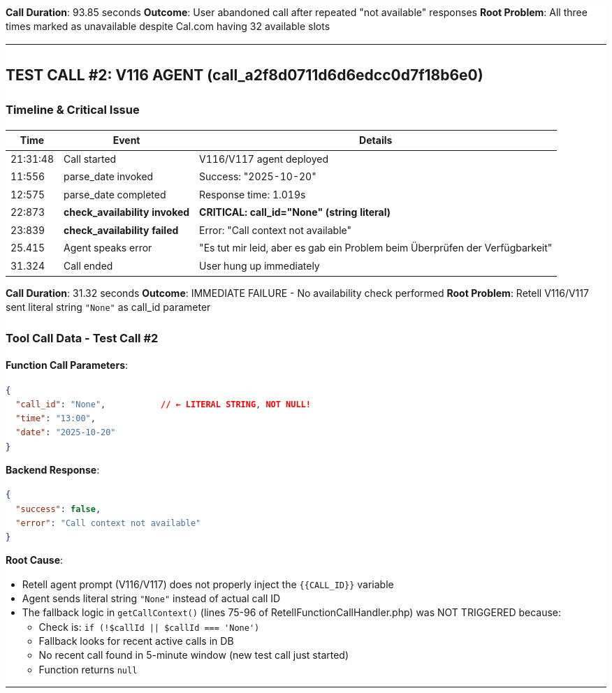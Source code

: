 **Call Duration**: 93.85 seconds
**Outcome**: User abandoned call after repeated "not available" responses
**Root Problem**: All three times marked as unavailable despite Cal.com having 32 available slots

---

## TEST CALL #2: V116 AGENT (call_a2f8d0711d6d6edcc0d7f18b6e0)

### Timeline & Critical Issue

| Time | Event | Details |
|---|---|---|
| 21:31:48 | Call started | V116/V117 agent deployed |
| 11:556 | parse_date invoked | Success: "2025-10-20" |
| 12:575 | parse_date completed | Response time: 1.019s |
| 22:873 | **check_availability invoked** | **CRITICAL: call_id="None" (string literal)** |
| 23:839 | **check_availability failed** | Error: "Call context not available" |
| 25.415 | Agent speaks error | "Es tut mir leid, aber es gab ein Problem beim Überprüfen der Verfügbarkeit" |
| 31.324 | Call ended | User hung up immediately |

**Call Duration**: 31.32 seconds
**Outcome**: IMMEDIATE FAILURE - No availability check performed
**Root Problem**: Retell V116/V117 sent literal string `"None"` as call_id parameter

### Tool Call Data - Test Call #2

**Function Call Parameters**:
```json
{
  "call_id": "None",           // ← LITERAL STRING, NOT NULL!
  "time": "13:00",
  "date": "2025-10-20"
}
```

**Backend Response**:
```json
{
  "success": false,
  "error": "Call context not available"
}
```

**Root Cause**:
- Retell agent prompt (V116/V117) does not properly inject the `{{CALL_ID}}` variable
- Agent sends literal string `"None"` instead of actual call ID
- The fallback logic in `getCallContext()` (lines 75-96 of RetellFunctionCallHandler.php) was NOT TRIGGERED because:
  - Check is: `if (!$callId || $callId === 'None')`
  - Fallback looks for recent active calls in DB
  - No recent call found in 5-minute window (new test call just started)
  - Function returns `null`

---
